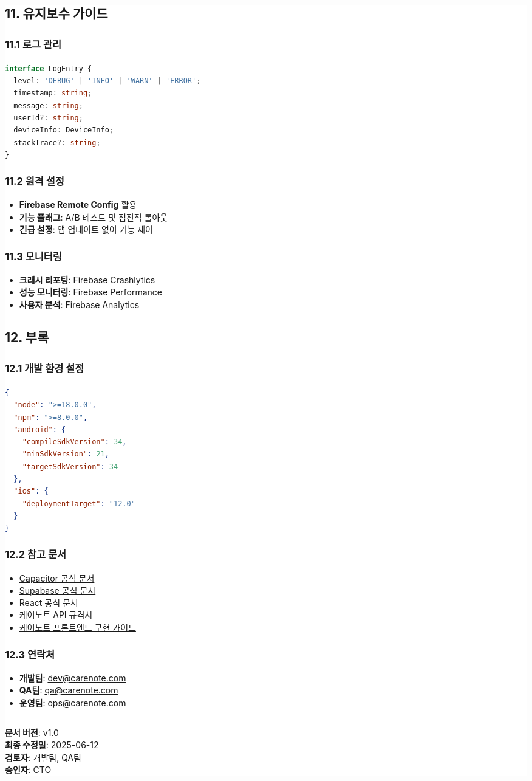 ## 11. 유지보수 가이드

### 11.1 로그 관리
```typescript
interface LogEntry {
  level: 'DEBUG' | 'INFO' | 'WARN' | 'ERROR';
  timestamp: string;
  message: string;
  userId?: string;
  deviceInfo: DeviceInfo;
  stackTrace?: string;
}
```

### 11.2 원격 설정
- **Firebase Remote Config** 활용
- **기능 플래그**: A/B 테스트 및 점진적 롤아웃
- **긴급 설정**: 앱 업데이트 없이 기능 제어

### 11.3 모니터링
- **크래시 리포팅**: Firebase Crashlytics
- **성능 모니터링**: Firebase Performance
- **사용자 분석**: Firebase Analytics

## 12. 부록

### 12.1 개발 환경 설정
```json
{
  "node": ">=18.0.0",
  "npm": ">=8.0.0",
  "android": {
    "compileSdkVersion": 34,
    "minSdkVersion": 21,
    "targetSdkVersion": 34
  },
  "ios": {
    "deploymentTarget": "12.0"
  }
}
```

### 12.2 참고 문서
- [Capacitor 공식 문서](https://capacitorjs.com/docs)
- [Supabase 공식 문서](https://supabase.com/docs)
- [React 공식 문서](https://react.dev/)
- [케어노트 API 규격서](./개발가이드/케어노트%20앱%20API%20규격서.md)
- [케어노트 프론트엔드 구현 가이드](./개발가이드/케어노트%20앱%20프론트엔드%20구현%20가이드.md)

### 12.3 연락처
- **개발팀**: dev@carenote.com
- **QA팀**: qa@carenote.com
- **운영팀**: ops@carenote.com

---

**문서 버전**: v1.0  
**최종 수정일**: 2025-06-12  
**검토자**: 개발팀, QA팀  
**승인자**: CTO